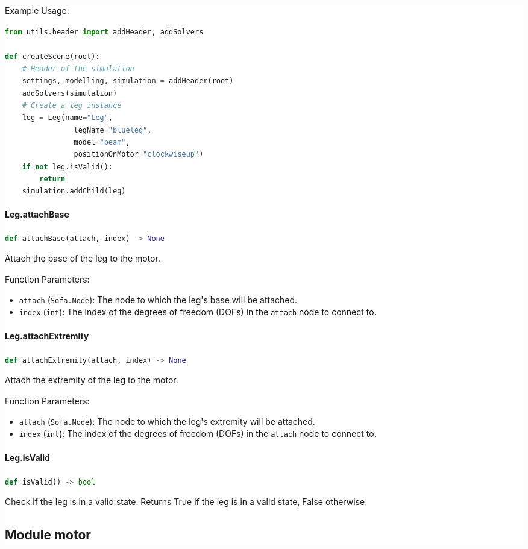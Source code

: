 Example Usage:
```python
from utils.header import addHeader, addSolvers

def createScene(root):
    # Header of the simulation
    settings, modelling, simulation = addHeader(root)
    addSolvers(simulation)
    # Create a leg instance
    leg = Leg(name="Leg",
                legName="blueleg",
                model="beam",
                positionOnMotor="clockwiseup")
    if not leg.isValid():
        return
    simulation.addChild(leg)
```

<a id="leg.Leg.attachBase"></a>

#### Leg.attachBase

```python
def attachBase(attach, index) -> None
```

Attach the base of the leg to the motor.

Function Parameters:
- `attach` (`Sofa.Node`): The node to which the leg's base will be attached.
- `index` (`int`): The index of the degrees of freedom (DOFs) in the `attach` node to connect to.

<a id="leg.Leg.attachExtremity"></a>

#### Leg.attachExtremity

```python
def attachExtremity(attach, index) -> None
```

Attach the extremity of the leg to the motor.

Function Parameters:
- `attach` (`Sofa.Node`): The node to which the leg's extremity will be attached.
- `index` (`int`): The index of the degrees of freedom (DOFs) in the `attach` node to connect to.

<a id="leg.Leg.isValid"></a>

#### Leg.isValid

```python
def isValid() -> bool
```

Check if the leg is in a valid state. Returns True if the leg is in a valid state, False otherwise.

<a id="motor"></a>

## Module motor
